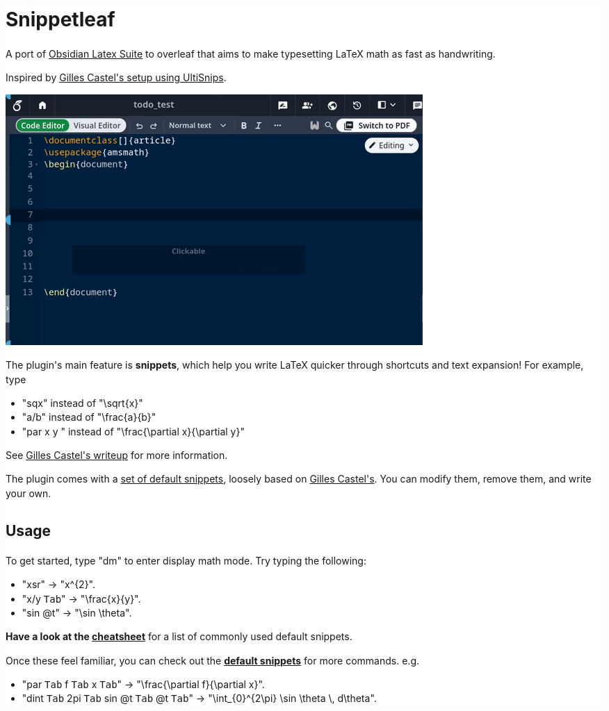 # Snippetleaf

A port of [Obsidian Latex Suite](https://github.com/artisticat1/obsidian-latex-suite) to overleaf that aims to make typesetting LaTeX math as fast as handwriting.

Inspired by [Gilles Castel&#39;s setup using UltiSnips](https://castel.dev/post/lecture-notes-1/).

![demo](./gifs/demov2.gif)

The plugin's main feature is **snippets**, which help you write LaTeX quicker through shortcuts and text expansion! For example, type

-   "sqx" instead of "\sqrt{x}"
-   "a/b" instead of "\frac{a}{b}"
-   "par x y " instead of "\frac{\partial x}{\partial y}"

See [Gilles Castel&#39;s writeup](https://castel.dev/post/lecture-notes-1/) for more information.

The plugin comes with a [set of default snippets](https://github.com/superle3/snippet-leaf/blob/main/src/default_snippets.js), loosely based on [Gilles Castel&#39;s](https://castel.dev/post/lecture-notes-1/#other-snippets). You can modify them, remove them, and write your own.

## Usage

To get started, type "dm" to enter display math mode. Try typing the following:

-   "xsr" → "x^{2}".
-   "x/y <kbd>Tab</kbd>" → "\\frac{x}{y}".
-   "sin @t" → "\\sin \\theta".

**Have a look at the [cheatsheet](#cheatsheet)** for a list of commonly used default snippets.

Once these feel familiar, you can check out the [**default snippets**](https://github.com/artisticat1/obsidian-latex-suite/blob/main/src/default_snippets.js) for more commands. e.g.

-   "par <kbd>Tab</kbd> f <kbd>Tab</kbd> x <kbd>Tab</kbd>" → "\\frac{\\partial f}{\\partial x}".
-   "dint <kbd>Tab</kbd> 2pi <kbd>Tab</kbd> sin @t <kbd>Tab</kbd> @t <kbd>Tab</kbd>" → "\\int\_{0}^{2\pi} \\sin \\theta \\, d\\theta".
